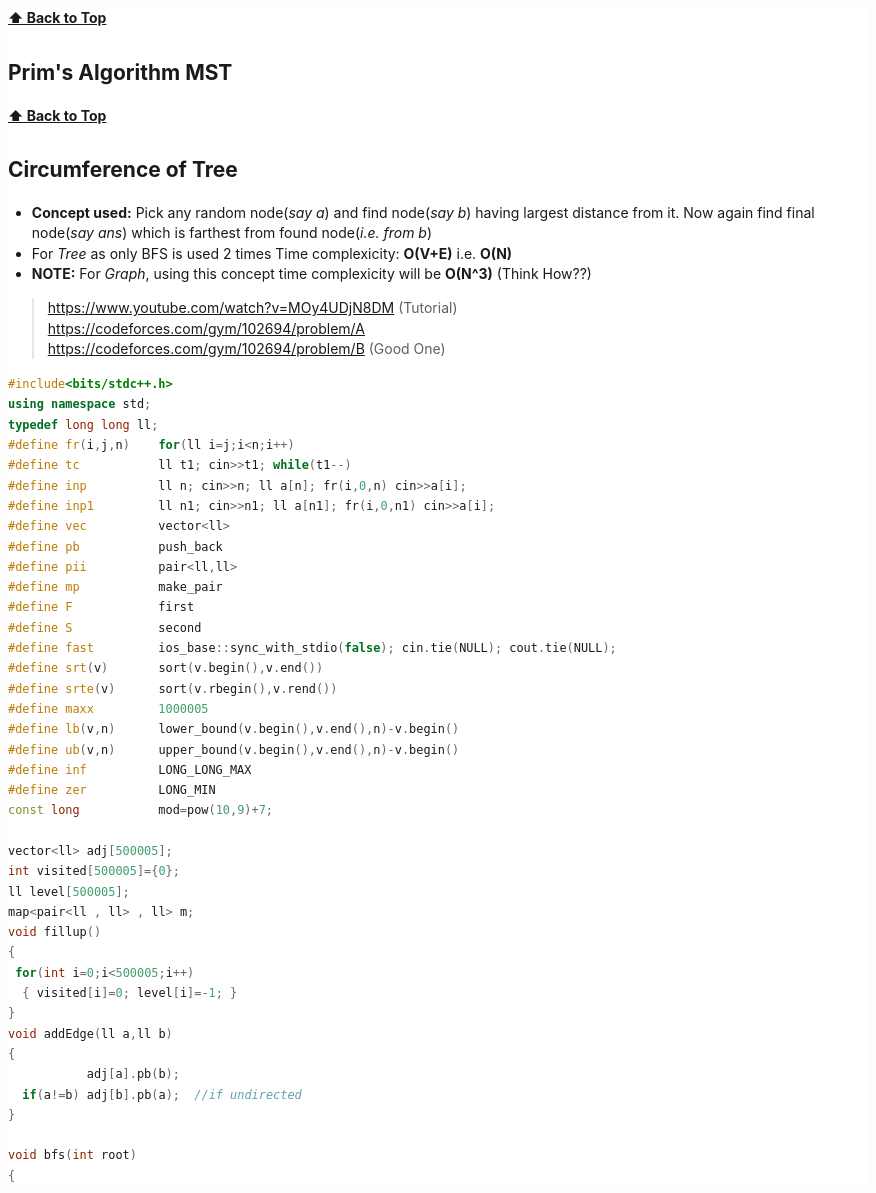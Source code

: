 ```c++

```

**[⬆ Back to Top](#----cp-algorithms-)** 

##  Prim's Algorithm MST

```c++

```

**[⬆ Back to Top](#----cp-algorithms-)** 



##  Circumference of Tree
*  **Concept used:** Pick any random node(*say a*) and find node(*say b*) having largest distance from it. Now again find final node(*say ans*) which is farthest from found node(*i.e. from b*)  
*  For *Tree* as only BFS is used 2 times Time complexicity: **O(V+E)** i.e. **O(N)**  
*  **NOTE:** For *Graph*, using this concept time complexicity will be **O(N^3)** (Think How??)  
>  https://www.youtube.com/watch?v=MOy4UDjN8DM (Tutorial)  
>  https://codeforces.com/gym/102694/problem/A  
>  https://codeforces.com/gym/102694/problem/B (Good One)
```c++
#include<bits/stdc++.h>
using namespace std;
typedef long long ll;
#define fr(i,j,n)    for(ll i=j;i<n;i++)
#define tc           ll t1; cin>>t1; while(t1--)
#define inp          ll n; cin>>n; ll a[n]; fr(i,0,n) cin>>a[i];
#define inp1         ll n1; cin>>n1; ll a[n1]; fr(i,0,n1) cin>>a[i];
#define vec          vector<ll>
#define pb           push_back
#define pii          pair<ll,ll>
#define mp           make_pair
#define F            first
#define S            second
#define fast         ios_base::sync_with_stdio(false); cin.tie(NULL); cout.tie(NULL);
#define srt(v)       sort(v.begin(),v.end())
#define srte(v)      sort(v.rbegin(),v.rend())
#define maxx         1000005
#define lb(v,n)      lower_bound(v.begin(),v.end(),n)-v.begin()
#define ub(v,n)      upper_bound(v.begin(),v.end(),n)-v.begin()
#define inf          LONG_LONG_MAX
#define zer          LONG_MIN
const long           mod=pow(10,9)+7;
 
vector<ll> adj[500005];
int visited[500005]={0};
ll level[500005];
map<pair<ll , ll> , ll> m;
void fillup() 
{
 for(int i=0;i<500005;i++)
  { visited[i]=0; level[i]=-1; }
}
void addEdge(ll a,ll b)
{
           adj[a].pb(b);
  if(a!=b) adj[b].pb(a);  //if undirected
}
 
void bfs(int root)
{
```